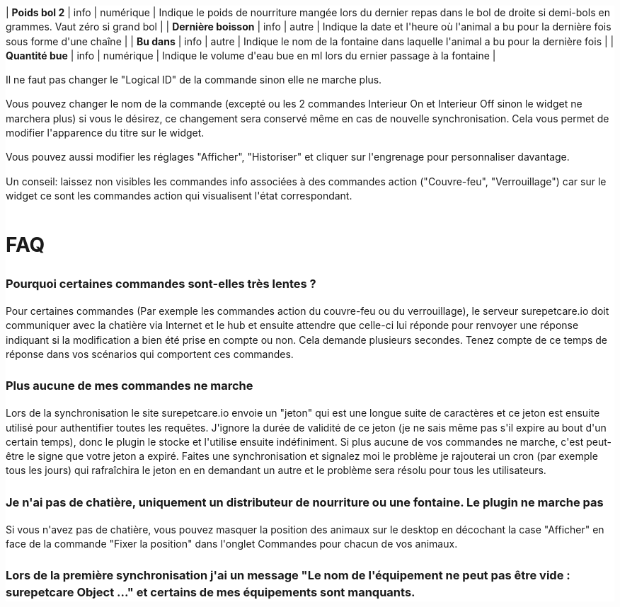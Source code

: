 | **Poids bol 2**                      | info    | numérique  | Indique le poids de nourriture mangée lors du dernier repas dans le bol de droite si demi-bols en grammes. Vaut zéro si grand bol                                  |
| **Dernière boisson**                 | info    | autre      | Indique la date et l'heure où l'animal a bu pour la dernière fois sous forme d'une chaîne                                                                          |
| **Bu dans**                          | info    | autre      | Indique le nom de la fontaine dans laquelle l'animal a bu pour la dernière fois                                                                                    |
| **Quantité bue**                     | info    | numérique  | Indique le volume d'eau bue en ml lors du ernier passage à la fontaine                                                                                             |

Il ne faut pas changer le "Logical ID" de la commande sinon elle ne marche plus.

Vous pouvez changer le nom de la commande (excepté ou les 2 commandes Interieur On et Interieur Off sinon le widget ne marchera plus) si vous le désirez, ce changement sera conservé même en cas de nouvelle synchronisation. Cela vous permet de modifier l'apparence du titre sur le widget.

Vous pouvez aussi modifier les réglages "Afficher", "Historiser" et cliquer sur l'engrenage pour personnaliser davantage.

Un conseil: laissez non visibles les commandes info associées à des commandes action ("Couvre-feu", "Verrouillage") car sur le widget ce sont les commandes action qui visualisent l'état correspondant.

FAQ
===

### Pourquoi certaines commandes sont-elles très lentes ?

Pour certaines commandes (Par exemple les commandes action du couvre-feu ou du verrouillage), le serveur surepetcare.io doit communiquer avec la chatière via Internet et le hub et ensuite attendre que celle-ci lui réponde pour renvoyer une réponse
indiquant si la modification a bien été prise en compte ou non.
Cela demande plusieurs secondes. Tenez compte de ce temps de réponse dans vos scénarios qui comportent ces commandes.

### Plus aucune de mes commandes ne marche

Lors de la synchronisation le site surepetcare.io envoie un "jeton" qui est une longue suite de caractères et ce jeton est ensuite utilisé pour authentifier toutes les requêtes.
J'ignore la durée de validité de ce jeton (je ne sais même pas s'il expire au bout d'un certain temps), donc le plugin le stocke et l'utilise ensuite indéfiniment.
Si plus aucune de vos commandes ne marche, c'est peut-être le signe que votre jeton a expiré. Faites une synchronisation et signalez moi le problème je rajouterai un cron (par exemple tous les jours)
qui rafraîchira le jeton en en demandant un autre et le problème sera résolu pour tous les utilisateurs.

### Je n'ai pas de chatière, uniquement un distributeur de nourriture ou une fontaine. Le plugin ne marche pas 

Si vous n'avez pas de chatière, vous pouvez masquer la position des animaux sur le desktop en décochant la case "Afficher" en face de la commande "Fixer la position" dans l'onglet
Commandes pour chacun de vos animaux.

### Lors de la première synchronisation j'ai un message "Le nom de l'équipement ne peut pas être vide : surepetcare Object ..." et certains de mes équipements sont manquants.

